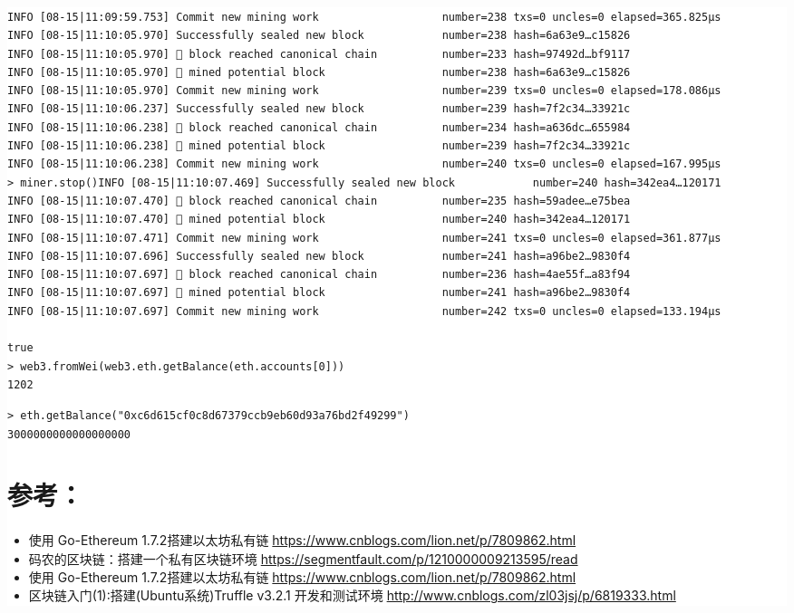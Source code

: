 ```xml
INFO [08-15|11:09:59.753] Commit new mining work                   number=238 txs=0 uncles=0 elapsed=365.825µs
INFO [08-15|11:10:05.970] Successfully sealed new block            number=238 hash=6a63e9…c15826
INFO [08-15|11:10:05.970] 🔗 block reached canonical chain          number=233 hash=97492d…bf9117
INFO [08-15|11:10:05.970] 🔨 mined potential block                  number=238 hash=6a63e9…c15826
INFO [08-15|11:10:05.970] Commit new mining work                   number=239 txs=0 uncles=0 elapsed=178.086µs
INFO [08-15|11:10:06.237] Successfully sealed new block            number=239 hash=7f2c34…33921c
INFO [08-15|11:10:06.238] 🔗 block reached canonical chain          number=234 hash=a636dc…655984
INFO [08-15|11:10:06.238] 🔨 mined potential block                  number=239 hash=7f2c34…33921c
INFO [08-15|11:10:06.238] Commit new mining work                   number=240 txs=0 uncles=0 elapsed=167.995µs
> miner.stop()INFO [08-15|11:10:07.469] Successfully sealed new block            number=240 hash=342ea4…120171
INFO [08-15|11:10:07.470] 🔗 block reached canonical chain          number=235 hash=59adee…e75bea
INFO [08-15|11:10:07.470] 🔨 mined potential block                  number=240 hash=342ea4…120171
INFO [08-15|11:10:07.471] Commit new mining work                   number=241 txs=0 uncles=0 elapsed=361.877µs
INFO [08-15|11:10:07.696] Successfully sealed new block            number=241 hash=a96be2…9830f4
INFO [08-15|11:10:07.697] 🔗 block reached canonical chain          number=236 hash=4ae55f…a83f94
INFO [08-15|11:10:07.697] 🔨 mined potential block                  number=241 hash=a96be2…9830f4
INFO [08-15|11:10:07.697] Commit new mining work                   number=242 txs=0 uncles=0 elapsed=133.194µs

true
> web3.fromWei(web3.eth.getBalance(eth.accounts[0]))
1202

```

```xml
> eth.getBalance("0xc6d615cf0c8d67379ccb9eb60d93a76bd2f49299")
3000000000000000000
```

# 参考：
- 使用 Go-Ethereum 1.7.2搭建以太坊私有链 https://www.cnblogs.com/lion.net/p/7809862.html
- 码农的区块链：搭建一个私有区块链环境 https://segmentfault.com/p/1210000009213595/read
- 使用 Go-Ethereum 1.7.2搭建以太坊私有链 https://www.cnblogs.com/lion.net/p/7809862.html
- 区块链入门(1):搭建(Ubuntu系统)Truffle v3.2.1 开发和测试环境 http://www.cnblogs.com/zl03jsj/p/6819333.html
